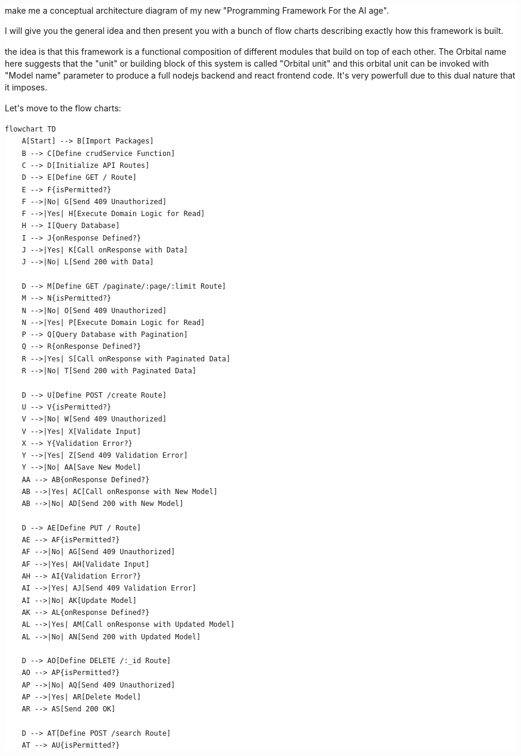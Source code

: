 make me a conceptual architecture diagram of my new "Programming Framework For the AI age".

I will give you the general idea and then present you with a bunch of flow charts describing exactly how this framework is built.

the idea is that this framework is a functional composition of different modules that build on top of each other. The Orbital name here suggests that the "unit" or building block of this system is called "Orbital unit" and this orbital unit can be invoked with "Model name" parameter to produce a full nodejs backend and react frontend code. It's very powerfull due to this dual nature that it imposes.

Let's move to the flow charts:
```mermaid
flowchart TD
    A[Start] --> B[Import Packages]
    B --> C[Define crudService Function]
    C --> D[Initialize API Routes]
    D --> E[Define GET / Route]
    E --> F{isPermitted?}
    F -->|No| G[Send 409 Unauthorized]
    F -->|Yes| H[Execute Domain Logic for Read]
    H --> I[Query Database]
    I --> J{onResponse Defined?}
    J -->|Yes| K[Call onResponse with Data]
    J -->|No| L[Send 200 with Data]
    
    D --> M[Define GET /paginate/:page/:limit Route]
    M --> N{isPermitted?}
    N -->|No| O[Send 409 Unauthorized]
    N -->|Yes| P[Execute Domain Logic for Read]
    P --> Q[Query Database with Pagination]
    Q --> R{onResponse Defined?}
    R -->|Yes| S[Call onResponse with Paginated Data]
    R -->|No| T[Send 200 with Paginated Data]
    
    D --> U[Define POST /create Route]
    U --> V{isPermitted?}
    V -->|No| W[Send 409 Unauthorized]
    V -->|Yes| X[Validate Input]
    X --> Y{Validation Error?}
    Y -->|Yes| Z[Send 409 Validation Error]
    Y -->|No| AA[Save New Model]
    AA --> AB{onResponse Defined?}
    AB -->|Yes| AC[Call onResponse with New Model]
    AB -->|No| AD[Send 200 with New Model]
    
    D --> AE[Define PUT / Route]
    AE --> AF{isPermitted?}
    AF -->|No| AG[Send 409 Unauthorized]
    AF -->|Yes| AH[Validate Input]
    AH --> AI{Validation Error?}
    AI -->|Yes| AJ[Send 409 Validation Error]
    AI -->|No| AK[Update Model]
    AK --> AL{onResponse Defined?}
    AL -->|Yes| AM[Call onResponse with Updated Model]
    AL -->|No| AN[Send 200 with Updated Model]
    
    D --> AO[Define DELETE /:_id Route]
    AO --> AP{isPermitted?}
    AP -->|No| AQ[Send 409 Unauthorized]
    AP -->|Yes| AR[Delete Model]
    AR --> AS[Send 200 OK]

    D --> AT[Define POST /search Route]
    AT --> AU{isPermitted?}
```